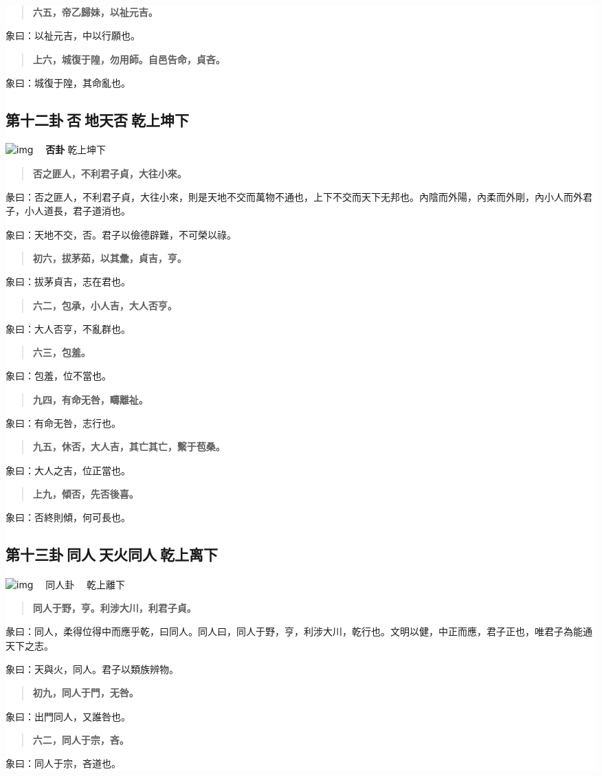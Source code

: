 > **六五，帝乙歸妹，以祉元吉。**

象曰：以祉元吉，中以行願也。

> **上六，城復于隍，勿用師。自邑告命，貞吝。**

象曰：城復于隍，其命亂也。



## 第十二卦 否 地天否 乾上坤下

![img](https://www.eee-learning.com/image/yi12b.png)　 **否卦** 乾上坤下

> **否之匪人，不利君子貞，大往小來。**

彖曰：否之匪人，不利君子貞，大往小來，則是天地不交而萬物不通也，上下不交而天下无邦也。內陰而外陽，內柔而外剛，內小人而外君子，小人道長，君子道消也。

象曰：天地不交，否。君子以儉德辟難，不可榮以祿。

> **初六，拔茅茹，以其彙，貞吉，亨。**

象曰：拔茅貞吉，志在君也。

> **六二，包承，小人吉，大人否亨。**

象曰：大人否亨，不亂群也。 

> **六三，包羞。**

象曰：包羞，位不當也。

> **九四，有命无咎，疇離祉。**

象曰：有命无咎，志行也。

> **九五，休否，大人吉，其亡其亡，繫于苞桑。**

象曰：大人之吉，位正當也。

> **上九，傾否，先否後喜。**

象曰：否終則傾，何可長也。



## 第十三卦 同人 天火同人 乾上离下

![img](https://www.eee-learning.com/image/yi13b.png)　 同人卦 　乾上離下

> **同人于野，亨。利涉大川，利君子貞。**

彖曰：同人，柔得位得中而應乎乾，曰同人。同人曰，同人于野，亨，利涉大川，乾行也。文明以健，中正而應，君子正也，唯君子為能通天下之志。

象曰：天與火，同人。君子以類族辨物。

> **初九，同人于門，无咎。**

象曰：出門同人，又誰咎也。 

> **六二，同人于宗，吝。**

象曰：同人于宗，吝道也。
